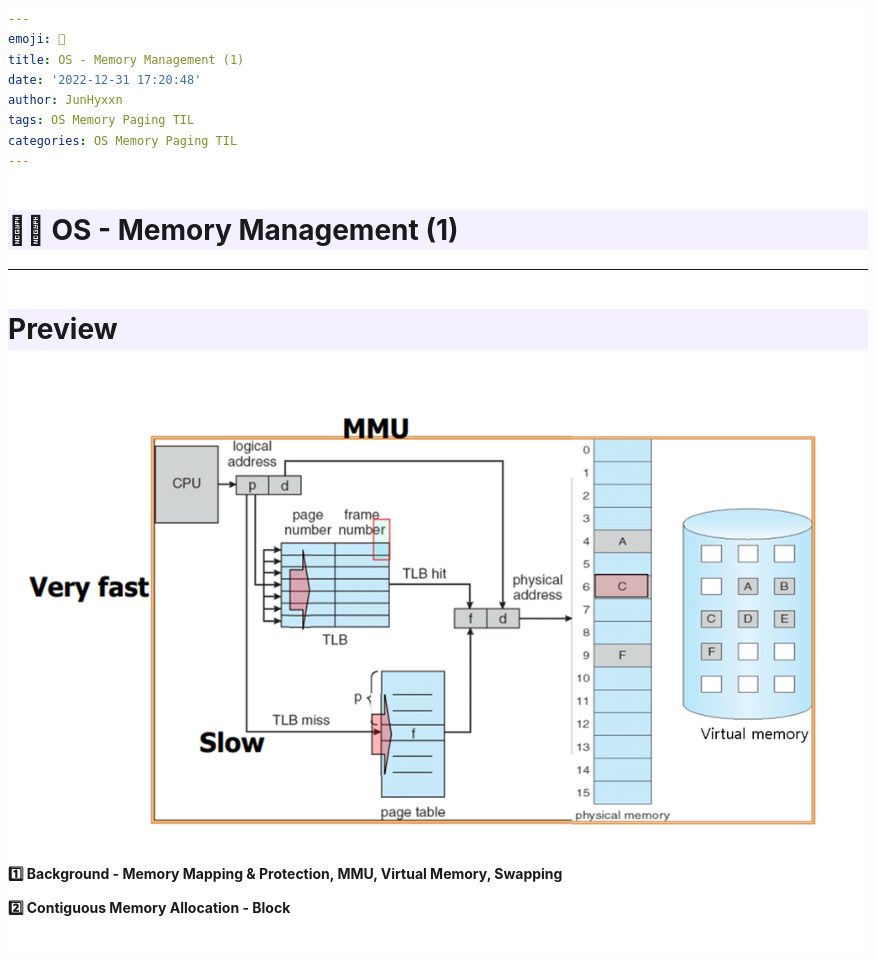 ```yaml
---
emoji: 🔐
title: OS - Memory Management (1)
date: '2022-12-31 17:20:48'
author: JunHyxxn
tags: OS Memory Paging TIL
categories: OS Memory Paging TIL
---
```


# <div style='background-color: #f5f0ff'>👩‍💻 OS - Memory Management (1)</div>

---

# <div style='background-color: #f5f0ff'>Preview</div>

<br>

![Preview](./preview.png)

**1️⃣ Background - Memory Mapping & Protection, MMU, Virtual Memory, Swapping**
<br>

**2️⃣ Contiguous Memory Allocation - Block**

<br>
